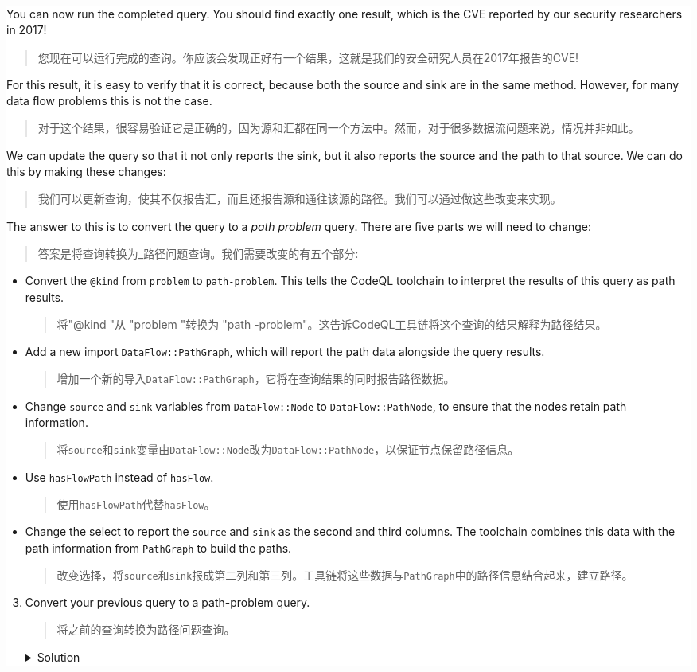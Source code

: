 You can now run the completed query. You should find exactly one result, which is the CVE reported by our security researchers in 2017!

> 您现在可以运行完成的查询。你应该会发现正好有一个结果，这就是我们的安全研究人员在2017年报告的CVE!

For this result, it is easy to verify that it is correct, because both the source and sink are in the same method. However, for many data flow problems this is not the case.

> 对于这个结果，很容易验证它是正确的，因为源和汇都在同一个方法中。然而，对于很多数据流问题来说，情况并非如此。

We can update the query so that it not only reports the sink, but it also reports the source and the path to that source. We can do this by making these changes:

> 我们可以更新查询，使其不仅报告汇，而且还报告源和通往该源的路径。我们可以通过做这些改变来实现。

The answer to this is to convert the query to a _path problem_ query. There are five parts we will need to change:

> 答案是将查询转换为_路径问题查询。我们需要改变的有五个部分:

 - Convert the `@kind` from `problem` to `path-problem`. This tells the CodeQL toolchain to interpret the results of this query as path results.

    > 将"@kind "从 "problem "转换为 "path -problem"。这告诉CodeQL工具链将这个查询的结果解释为路径结果。

 - Add a new import `DataFlow::PathGraph`, which will report the path data alongside the query results.

    > 增加一个新的导入`DataFlow::PathGraph`，它将在查询结果的同时报告路径数据。

 - Change `source` and `sink` variables from `DataFlow::Node` to `DataFlow::PathNode`, to ensure that the nodes retain path information.

    > 将`source`和`sink`变量由`DataFlow::Node`改为`DataFlow::PathNode`，以保证节点保留路径信息。

 - Use `hasFlowPath` instead of `hasFlow`.

    > 使用`hasFlowPath`代替`hasFlow`。

 - Change the select to report the `source` and `sink` as the second and third columns. The toolchain combines this data with the path information from `PathGraph` to build the paths.

    > 改变选择，将`source`和`sink`报成第二列和第三列。工具链将这些数据与`PathGraph`中的路径信息结合起来，建立路径。

 3. Convert your previous query to a path-problem query.
    
    >  将之前的查询转换为路径问题查询。

    <details>
    <summary>Solution</summary>
    
    ```ql
    /**
    * @name Unsafe XML deserialization
    * @kind path-problem
    * @id java/unsafe-deserialization
    */
    import java
    import semmle.code.java.dataflow.DataFlow
    import DataFlow::PathGraph
    